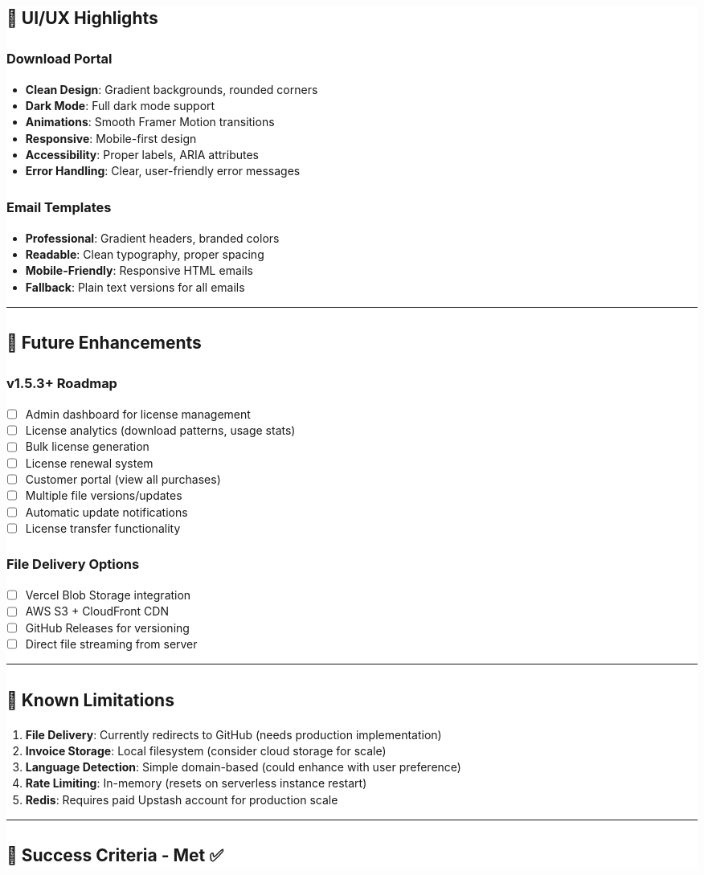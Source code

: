 
## 🎨 UI/UX Highlights

### Download Portal
- **Clean Design**: Gradient backgrounds, rounded corners
- **Dark Mode**: Full dark mode support
- **Animations**: Smooth Framer Motion transitions
- **Responsive**: Mobile-first design
- **Accessibility**: Proper labels, ARIA attributes
- **Error Handling**: Clear, user-friendly error messages

### Email Templates
- **Professional**: Gradient headers, branded colors
- **Readable**: Clean typography, proper spacing
- **Mobile-Friendly**: Responsive HTML emails
- **Fallback**: Plain text versions for all emails

---

## 🔮 Future Enhancements

### v1.5.3+ Roadmap
- [ ] Admin dashboard for license management
- [ ] License analytics (download patterns, usage stats)
- [ ] Bulk license generation
- [ ] License renewal system
- [ ] Customer portal (view all purchases)
- [ ] Multiple file versions/updates
- [ ] Automatic update notifications
- [ ] License transfer functionality

### File Delivery Options
- [ ] Vercel Blob Storage integration
- [ ] AWS S3 + CloudFront CDN
- [ ] GitHub Releases for versioning
- [ ] Direct file streaming from server

---

## 📝 Known Limitations

1. **File Delivery**: Currently redirects to GitHub (needs production implementation)
2. **Invoice Storage**: Local filesystem (consider cloud storage for scale)
3. **Language Detection**: Simple domain-based (could enhance with user preference)
4. **Rate Limiting**: In-memory (resets on serverless instance restart)
5. **Redis**: Requires paid Upstash account for production scale

---

## 🎯 Success Criteria - Met ✅
